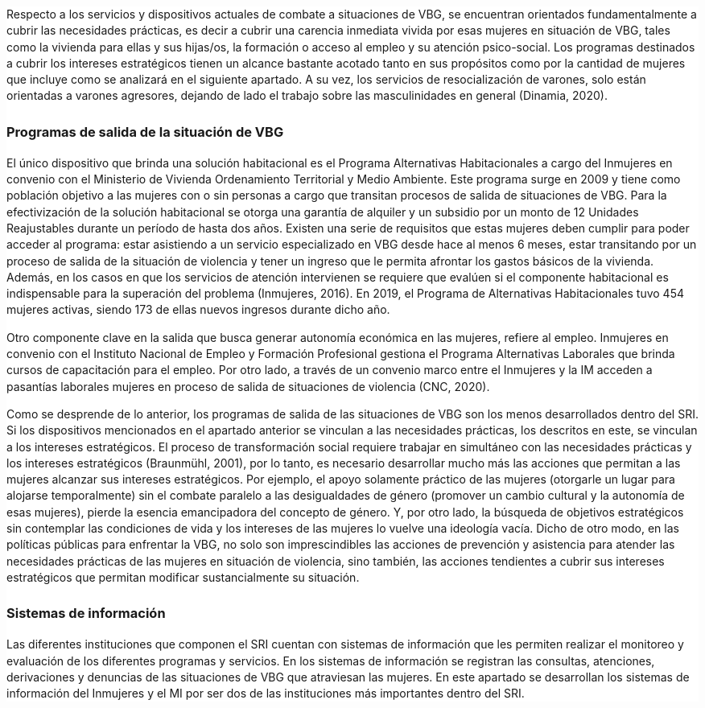 Respecto a los servicios y dispositivos actuales de combate a situaciones de VBG, se
encuentran orientados fundamentalmente a cubrir las necesidades prácticas, es decir a cubrir una carencia inmediata vivida por esas mujeres en situación de VBG, tales como la vivienda para ellas y sus hijas/os, la formación o acceso al empleo y su atención psico-social. Los programas destinados a cubrir los intereses estratégicos tienen un alcance bastante acotado tanto en sus propósitos como por la cantidad de mujeres que incluye como se analizará en el siguiente apartado. A su vez, los servicios de resocialización de varones, solo están orientadas a varones agresores, dejando de lado el trabajo sobre las masculinidades en general (Dinamia, 2020).

### Programas de salida de la situación de VBG

El único dispositivo que brinda una solución habitacional es el Programa Alternativas
Habitacionales a cargo del Inmujeres en convenio con el Ministerio de Vivienda Ordenamiento Territorial y Medio Ambiente. Este programa surge en 2009 y tiene como población objetivo a las mujeres con o sin personas a cargo que transitan procesos de salida de situaciones de VBG. Para la efectivización de la solución habitacional se otorga una garantía de alquiler y un subsidio por un monto de 12 Unidades Reajustables durante un período de hasta dos años. Existen una serie de requisitos que estas mujeres deben cumplir para poder acceder al programa: estar asistiendo a un servicio especializado en VBG desde hace al menos 6 meses, estar transitando por un proceso de salida de la situación de violencia y tener un ingreso que le permita afrontar los gastos básicos de la vivienda. Además, en los casos en que los servicios de atención intervienen se requiere que evalúen si el componente habitacional es indispensable para la superación del problema (Inmujeres, 2016). En 2019, el Programa de Alternativas Habitacionales tuvo 454 mujeres activas, siendo 173 de ellas nuevos ingresos durante dicho año.

Otro componente clave en la salida que busca generar autonomía económica en las mujeres,
refiere al empleo. Inmujeres en convenio con el Instituto Nacional de Empleo y Formación
Profesional gestiona el Programa Alternativas Laborales que brinda cursos de capacitación para el empleo. Por otro lado, a través de un convenio marco entre el Inmujeres y la IM acceden a pasantías laborales mujeres en proceso de salida de situaciones de violencia (CNC, 2020).

Como se desprende de lo anterior, los programas de salida de las situaciones de VBG son
los menos desarrollados dentro del SRI. Si los dispositivos mencionados en el apartado anterior se vinculan a las necesidades prácticas, los descritos en este, se vinculan a los intereses estratégicos. El proceso de transformación social requiere trabajar en simultáneo con las necesidades prácticas y los intereses estratégicos (Braunmühl, 2001), por lo tanto, es necesario desarrollar mucho más las acciones que permitan a las mujeres alcanzar sus intereses estratégicos. Por ejemplo, el apoyo solamente práctico de las mujeres (otorgarle un lugar para alojarse temporalmente) sin el combate paralelo a las desigualdades de género (promover un cambio cultural y la autonomía de esas mujeres), pierde la esencia emancipadora del concepto de género. Y, por otro lado, la búsqueda de objetivos estratégicos sin contemplar las condiciones de vida y los intereses de las mujeres lo vuelve una ideología vacía. Dicho de otro modo, en las políticas públicas para enfrentar la VBG, no solo son imprescindibles las acciones de prevención y asistencia para atender las necesidades prácticas de las mujeres en situación de violencia, sino también, las acciones tendientes a cubrir sus intereses estratégicos que permitan modificar sustancialmente su situación.

### Sistemas de información

Las diferentes instituciones que componen el SRI cuentan con sistemas de información que les permiten realizar el monitoreo y evaluación de los diferentes programas y servicios. En los sistemas de información se registran las consultas, atenciones, derivaciones y denuncias de las situaciones de VBG que atraviesan las mujeres. En este apartado se desarrollan los sistemas de información del Inmujeres y el MI por ser dos de las instituciones más importantes dentro del SRI.
